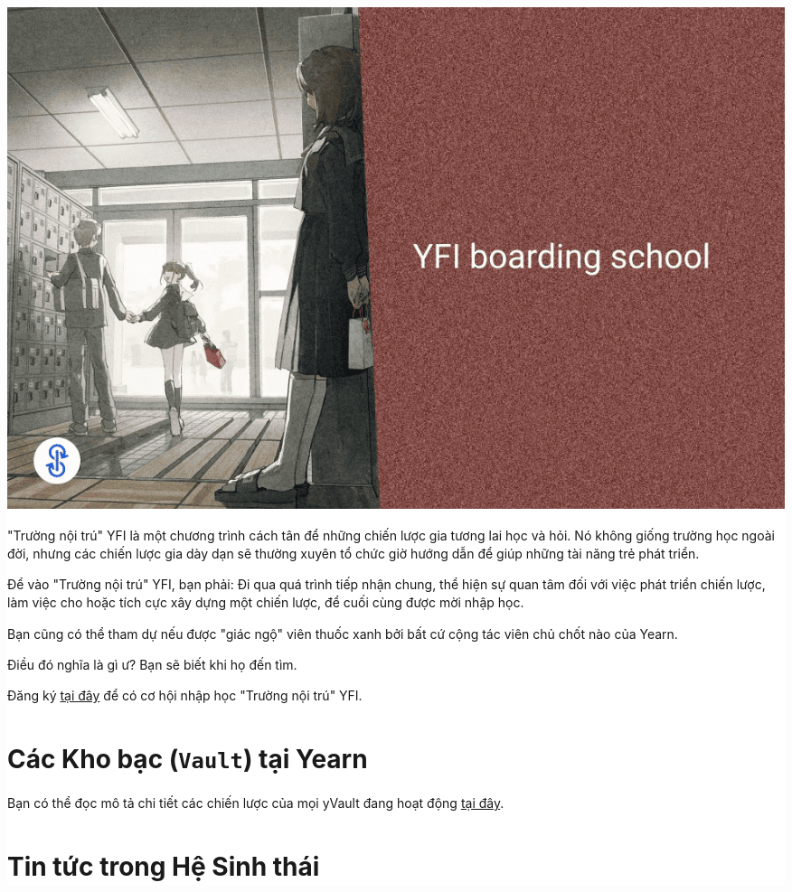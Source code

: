 ![](./image7.png?w=968&h=625)

"Trường nội trú" YFI là một chương trình cách tân để những chiến lược gia tương lai học và hỏi. Nó không giống trường học ngoài đời, nhưng các chiến lược gia dày dạn sẽ thường xuyên tổ chức giờ hướng dẫn để giúp những tài năng trẻ phát triển.

Để vào "Trường nội trú" YFI, bạn phải: Đi qua quá trình tiếp nhận chung, thể hiện sự quan tâm đối với việc phát triển chiến lược, làm việc cho hoặc tích cực xây dựng một chiến lược, để cuối cùng được mời nhập học.

Bạn cũng có thể tham dự nếu được "giác ngộ" viên thuốc xanh bởi bất cứ cộng tác viên chủ chốt nào của Yearn.

Điều đó nghĩa là gì ư? Bạn sẽ biết khi họ đến tìm.

Đăng ký [tại đây](https://yearnfinance.notion.site/Join-Us-3e9c95b9bd7846a18c0f1cbe6ab05eda) để có cơ hội nhập học "Trường nội trú" YFI.

# Các Kho bạc (`Vault`) tại Yearn

Bạn có thể đọc mô tả chi tiết các chiến lược của mọi yVault đang hoạt động [tại đây](https://medium.com/yearn-state-of-the-vaults/the-vaults-at-yearn-9237905ffed3).

# Tin tức trong Hệ Sinh thái
